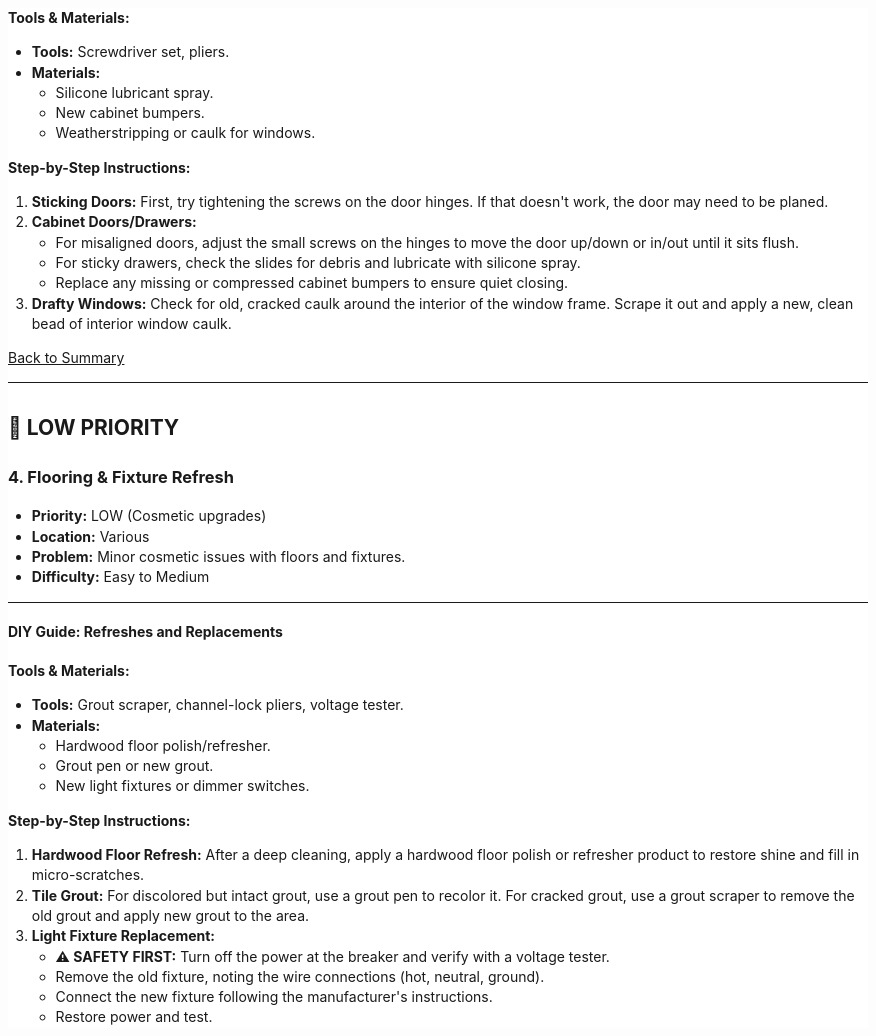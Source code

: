 **Tools & Materials:**
*   **Tools:** Screwdriver set, pliers.
*   **Materials:**
    *   Silicone lubricant spray.
    *   New cabinet bumpers.
    *   Weatherstripping or caulk for windows.

**Step-by-Step Instructions:**

1.  **Sticking Doors:** First, try tightening the screws on the door hinges. If that doesn't work, the door may need to be planed.
2.  **Cabinet Doors/Drawers:**
    *   For misaligned doors, adjust the small screws on the hinges to move the door up/down or in/out until it sits flush.
    *   For sticky drawers, check the slides for debris and lubricate with silicone spray.
    *   Replace any missing or compressed cabinet bumpers to ensure quiet closing.
3.  **Drafty Windows:** Check for old, cracked caulk around the interior of the window frame. Scrape it out and apply a new, clean bead of interior window caulk.

[Back to Summary](#summary-of-diy-interior-functionality-repairs)

---

## 🔵 LOW PRIORITY

### 4. Flooring & Fixture Refresh
- **Priority:** LOW (Cosmetic upgrades)
- **Location:** Various
- **Problem:** Minor cosmetic issues with floors and fixtures.
- **Difficulty:** Easy to Medium

---
#### **DIY Guide: Refreshes and Replacements**

**Tools & Materials:**
*   **Tools:** Grout scraper, channel-lock pliers, voltage tester.
*   **Materials:**
    *   Hardwood floor polish/refresher.
    *   Grout pen or new grout.
    *   New light fixtures or dimmer switches.

**Step-by-Step Instructions:**

1.  **Hardwood Floor Refresh:** After a deep cleaning, apply a hardwood floor polish or refresher product to restore shine and fill in micro-scratches.
2.  **Tile Grout:** For discolored but intact grout, use a grout pen to recolor it. For cracked grout, use a grout scraper to remove the old grout and apply new grout to the area.
3.  **Light Fixture Replacement:**
    *   **⚠️ SAFETY FIRST:** Turn off the power at the breaker and verify with a voltage tester.
    *   Remove the old fixture, noting the wire connections (hot, neutral, ground).
    *   Connect the new fixture following the manufacturer's instructions.
    *   Restore power and test.
